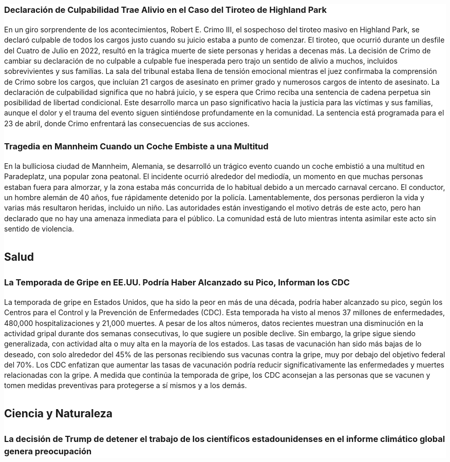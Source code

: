 ### Declaración de Culpabilidad Trae Alivio en el Caso del Tiroteo de Highland Park

En un giro sorprendente de los acontecimientos, Robert E. Crimo III, el sospechoso del tiroteo masivo en Highland Park, se declaró culpable de todos los cargos justo cuando su juicio estaba a punto de comenzar. El tiroteo, que ocurrió durante un desfile del Cuatro de Julio en 2022, resultó en la trágica muerte de siete personas y heridas a decenas más. La decisión de Crimo de cambiar su declaración de no culpable a culpable fue inesperada pero trajo un sentido de alivio a muchos, incluidos sobrevivientes y sus familias. La sala del tribunal estaba llena de tensión emocional mientras el juez confirmaba la comprensión de Crimo sobre los cargos, que incluían 21 cargos de asesinato en primer grado y numerosos cargos de intento de asesinato. La declaración de culpabilidad significa que no habrá juicio, y se espera que Crimo reciba una sentencia de cadena perpetua sin posibilidad de libertad condicional. Este desarrollo marca un paso significativo hacia la justicia para las víctimas y sus familias, aunque el dolor y el trauma del evento siguen sintiéndose profundamente en la comunidad. La sentencia está programada para el 23 de abril, donde Crimo enfrentará las consecuencias de sus acciones.

### Tragedia en Mannheim Cuando un Coche Embiste a una Multitud

En la bulliciosa ciudad de Mannheim, Alemania, se desarrolló un trágico evento cuando un coche embistió a una multitud en Paradeplatz, una popular zona peatonal. El incidente ocurrió alrededor del mediodía, un momento en que muchas personas estaban fuera para almorzar, y la zona estaba más concurrida de lo habitual debido a un mercado carnaval cercano. El conductor, un hombre alemán de 40 años, fue rápidamente detenido por la policía. Lamentablemente, dos personas perdieron la vida y varias más resultaron heridas, incluido un niño. Las autoridades están investigando el motivo detrás de este acto, pero han declarado que no hay una amenaza inmediata para el público. La comunidad está de luto mientras intenta asimilar este acto sin sentido de violencia.

## Salud

### La Temporada de Gripe en EE.UU. Podría Haber Alcanzado su Pico, Informan los CDC

La temporada de gripe en Estados Unidos, que ha sido la peor en más de una década, podría haber alcanzado su pico, según los Centros para el Control y la Prevención de Enfermedades (CDC). Esta temporada ha visto al menos 37 millones de enfermedades, 480,000 hospitalizaciones y 21,000 muertes. A pesar de los altos números, datos recientes muestran una disminución en la actividad gripal durante dos semanas consecutivas, lo que sugiere un posible declive. Sin embargo, la gripe sigue siendo generalizada, con actividad alta o muy alta en la mayoría de los estados. Las tasas de vacunación han sido más bajas de lo deseado, con solo alrededor del 45% de las personas recibiendo sus vacunas contra la gripe, muy por debajo del objetivo federal del 70%. Los CDC enfatizan que aumentar las tasas de vacunación podría reducir significativamente las enfermedades y muertes relacionadas con la gripe. A medida que continúa la temporada de gripe, los CDC aconsejan a las personas que se vacunen y tomen medidas preventivas para protegerse a sí mismos y a los demás.

## Ciencia y Naturaleza

### La decisión de Trump de detener el trabajo de los científicos estadounidenses en el informe climático global genera preocupación
